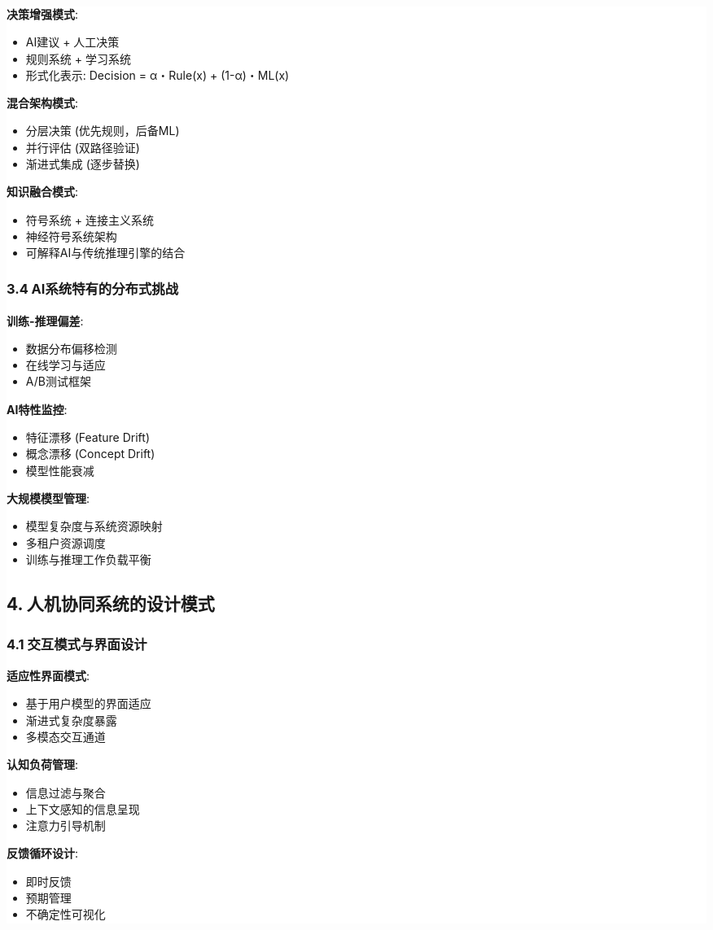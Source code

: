 **决策增强模式**:

- AI建议 + 人工决策
- 规则系统 + 学习系统
- 形式化表示: Decision = α・Rule(x) + (1-α)・ML(x)

**混合架构模式**:

- 分层决策 (优先规则，后备ML)
- 并行评估 (双路径验证)
- 渐进式集成 (逐步替换)

**知识融合模式**:

- 符号系统 + 连接主义系统
- 神经符号系统架构
- 可解释AI与传统推理引擎的结合

### 3.4 AI系统特有的分布式挑战

**训练-推理偏差**:

- 数据分布偏移检测
- 在线学习与适应
- A/B测试框架

**AI特性监控**:

- 特征漂移 (Feature Drift)
- 概念漂移 (Concept Drift)
- 模型性能衰减

**大规模模型管理**:

- 模型复杂度与系统资源映射
- 多租户资源调度
- 训练与推理工作负载平衡

## 4. 人机协同系统的设计模式

### 4.1 交互模式与界面设计

**适应性界面模式**:

- 基于用户模型的界面适应
- 渐进式复杂度暴露
- 多模态交互通道

**认知负荷管理**:

- 信息过滤与聚合
- 上下文感知的信息呈现
- 注意力引导机制

**反馈循环设计**:

- 即时反馈
- 预期管理
- 不确定性可视化
